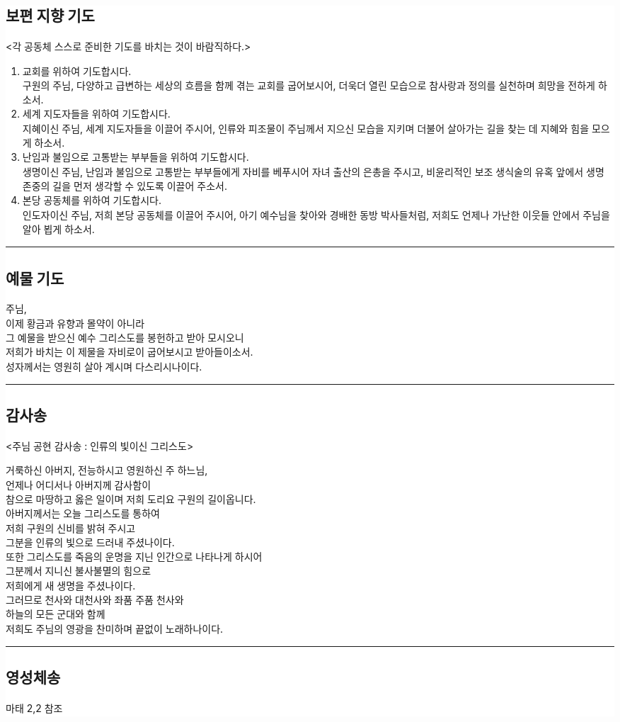 ## 보편 지향 기도

<각 공동체 스스로 준비한 기도를 바치는 것이 바람직하다.>

1. 교회를 위하여 기도합시다.  
구원의 주님, 다양하고 급변하는 세상의 흐름을 함께 겪는 교회를 굽어보시어, 더욱더 열린 모습으로 참사랑과 정의를 실천하며 희망을 전하게 하소서.  
2. 세계 지도자들을 위하여 기도합시다.  
지혜이신 주님, 세계 지도자들을 이끌어 주시어, 인류와 피조물이 주님께서 지으신 모습을 지키며 더불어 살아가는 길을 찾는 데 지혜와 힘을 모으게 하소서.  
3. 난임과 불임으로 고통받는 부부들을 위하여 기도합시다.  
생명이신 주님, 난임과 불임으로 고통받는 부부들에게 자비를 베푸시어 자녀 출산의 은총을 주시고, 비윤리적인 보조 생식술의 유혹 앞에서 생명 존중의 길을 먼저 생각할 수 있도록 이끌어 주소서.  
4. 본당 공동체를 위하여 기도합시다.  
인도자이신 주님, 저희 본당 공동체를 이끌어 주시어, 아기 예수님을 찾아와 경배한 동방 박사들처럼, 저희도 언제나 가난한 이웃들 안에서 주님을 알아 뵙게 하소서.  
  


---

## 예물 기도

주님,  
이제 황금과 유향과 몰약이 아니라  
그 예물을 받으신 예수 그리스도를 봉헌하고 받아 모시오니  
저희가 바치는 이 제물을 자비로이 굽어보시고 받아들이소서.  
성자께서는 영원히 살아 계시며 다스리시나이다.  
  


---

## 감사송

<주님 공현 감사송 : 인류의 빛이신 그리스도>

거룩하신 아버지, 전능하시고 영원하신 주 하느님,  
언제나 어디서나 아버지께 감사함이  
참으로 마땅하고 옳은 일이며 저희 도리요 구원의 길이옵니다.  
아버지께서는 오늘 그리스도를 통하여  
저희 구원의 신비를 밝혀 주시고  
그분을 인류의 빛으로 드러내 주셨나이다.  
또한 그리스도를 죽음의 운명을 지닌 인간으로 나타나게 하시어  
그분께서 지니신 불사불멸의 힘으로  
저희에게 새 생명을 주셨나이다.  
그러므로 천사와 대천사와 좌품 주품 천사와  
하늘의 모든 군대와 함께  
저희도 주님의 영광을 찬미하며 끝없이 노래하나이다.  
  


---

## 영성체송

마태 2,2 참조

